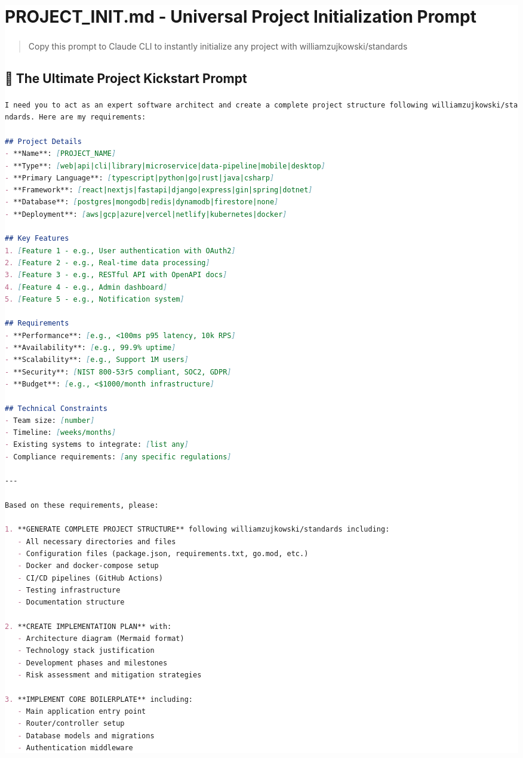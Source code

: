 # PROJECT_INIT.md - Universal Project Initialization Prompt

> Copy this prompt to Claude CLI to instantly initialize any project with williamzujkowski/standards

## 🚀 The Ultimate Project Kickstart Prompt

```markdown
I need you to act as an expert software architect and create a complete project structure following williamzujkowski/standards. Here are my requirements:

## Project Details
- **Name**: [PROJECT_NAME]
- **Type**: [web|api|cli|library|microservice|data-pipeline|mobile|desktop]
- **Primary Language**: [typescript|python|go|rust|java|csharp]
- **Framework**: [react|nextjs|fastapi|django|express|gin|spring|dotnet]
- **Database**: [postgres|mongodb|redis|dynamodb|firestore|none]
- **Deployment**: [aws|gcp|azure|vercel|netlify|kubernetes|docker]

## Key Features
1. [Feature 1 - e.g., User authentication with OAuth2]
2. [Feature 2 - e.g., Real-time data processing]
3. [Feature 3 - e.g., RESTful API with OpenAPI docs]
4. [Feature 4 - e.g., Admin dashboard]
5. [Feature 5 - e.g., Notification system]

## Requirements
- **Performance**: [e.g., <100ms p95 latency, 10k RPS]
- **Availability**: [e.g., 99.9% uptime]
- **Scalability**: [e.g., Support 1M users]
- **Security**: [NIST 800-53r5 compliant, SOC2, GDPR]
- **Budget**: [e.g., <$1000/month infrastructure]

## Technical Constraints
- Team size: [number]
- Timeline: [weeks/months]
- Existing systems to integrate: [list any]
- Compliance requirements: [any specific regulations]

---

Based on these requirements, please:

1. **GENERATE COMPLETE PROJECT STRUCTURE** following williamzujkowski/standards including:
   - All necessary directories and files
   - Configuration files (package.json, requirements.txt, go.mod, etc.)
   - Docker and docker-compose setup
   - CI/CD pipelines (GitHub Actions)
   - Testing infrastructure
   - Documentation structure

2. **CREATE IMPLEMENTATION PLAN** with:
   - Architecture diagram (Mermaid format)
   - Technology stack justification
   - Development phases and milestones
   - Risk assessment and mitigation strategies

3. **IMPLEMENT CORE BOILERPLATE** including:
   - Main application entry point
   - Router/controller setup
   - Database models and migrations
   - Authentication middleware
```